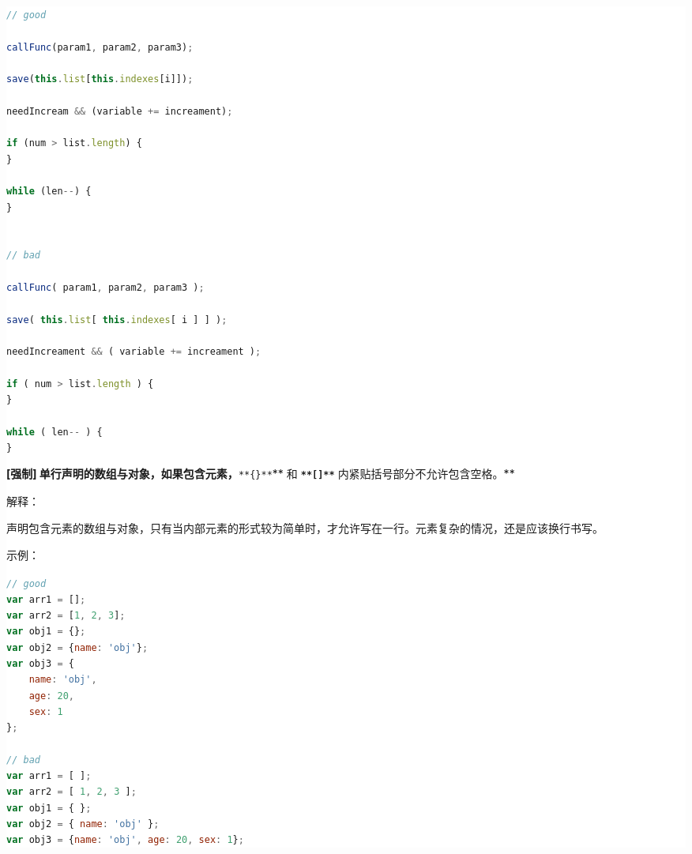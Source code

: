```javascript
// good

callFunc(param1, param2, param3);

save(this.list[this.indexes[i]]);

needIncream && (variable += increament);

if (num > list.length) {
}

while (len--) {
}


// bad

callFunc( param1, param2, param3 );

save( this.list[ this.indexes[ i ] ] );

needIncreament && ( variable += increament );

if ( num > list.length ) {
}

while ( len-- ) {
}
```

**[强制] 单行声明的数组与对象，如果包含元素，**`**{}**`** 和 **`**[]**`** 内紧贴括号部分不允许包含空格。**

解释：

声明包含元素的数组与对象，只有当内部元素的形式较为简单时，才允许写在一行。元素复杂的情况，还是应该换行书写。

示例：

```javascript
// good
var arr1 = [];
var arr2 = [1, 2, 3];
var obj1 = {};
var obj2 = {name: 'obj'};
var obj3 = {
    name: 'obj',
    age: 20,
    sex: 1
};

// bad
var arr1 = [ ];
var arr2 = [ 1, 2, 3 ];
var obj1 = { };
var obj2 = { name: 'obj' };
var obj3 = {name: 'obj', age: 20, sex: 1};
```


  [getKey('enabled')]: true